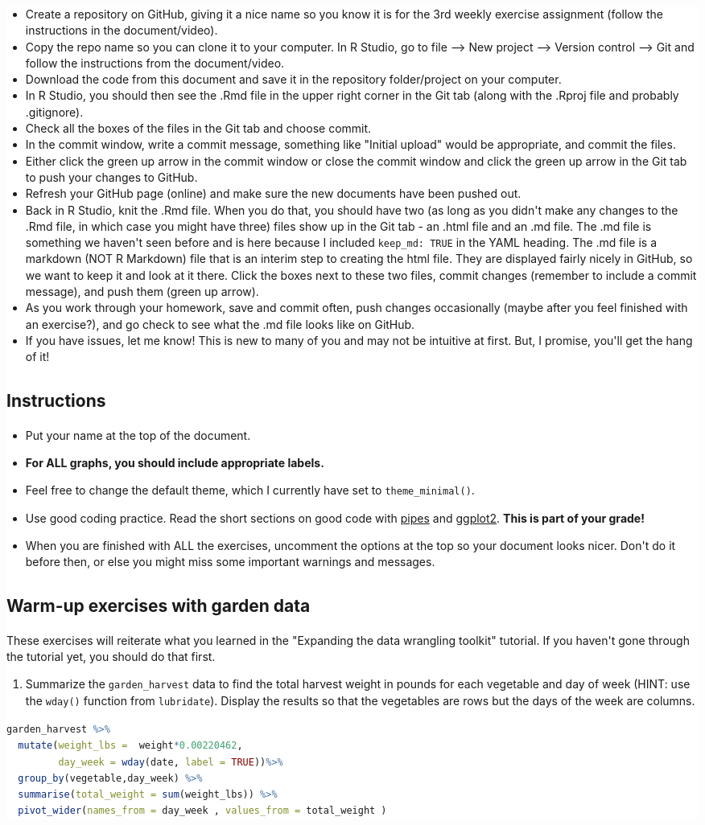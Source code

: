 * Create a repository on GitHub, giving it a nice name so you know it is for the 3rd weekly exercise assignment (follow the instructions in the document/video).  
* Copy the repo name so you can clone it to your computer. In R Studio, go to file --> New project --> Version control --> Git and follow the instructions from the document/video.  
* Download the code from this document and save it in the repository folder/project on your computer.  
* In R Studio, you should then see the .Rmd file in the upper right corner in the Git tab (along with the .Rproj file and probably .gitignore).  
* Check all the boxes of the files in the Git tab and choose commit.  
* In the commit window, write a commit message, something like "Initial upload" would be appropriate, and commit the files.  
* Either click the green up arrow in the commit window or close the commit window and click the green up arrow in the Git tab to push your changes to GitHub.  
* Refresh your GitHub page (online) and make sure the new documents have been pushed out.  
* Back in R Studio, knit the .Rmd file. When you do that, you should have two (as long as you didn't make any changes to the .Rmd file, in which case you might have three) files show up in the Git tab - an .html file and an .md file. The .md file is something we haven't seen before and is here because I included `keep_md: TRUE` in the YAML heading. The .md file is a markdown (NOT R Markdown) file that is an interim step to creating the html file. They are displayed fairly nicely in GitHub, so we want to keep it and look at it there. Click the boxes next to these two files, commit changes (remember to include a commit message), and push them (green up arrow).  
* As you work through your homework, save and commit often, push changes occasionally (maybe after you feel finished with an exercise?), and go check to see what the .md file looks like on GitHub.  
* If you have issues, let me know! This is new to many of you and may not be intuitive at first. But, I promise, you'll get the hang of it! 



## Instructions

* Put your name at the top of the document. 

* **For ALL graphs, you should include appropriate labels.** 

* Feel free to change the default theme, which I currently have set to `theme_minimal()`. 

* Use good coding practice. Read the short sections on good code with [pipes](https://style.tidyverse.org/pipes.html) and [ggplot2](https://style.tidyverse.org/ggplot2.html). **This is part of your grade!**

* When you are finished with ALL the exercises, uncomment the options at the top so your document looks nicer. Don't do it before then, or else you might miss some important warnings and messages.


## Warm-up exercises with garden data

These exercises will reiterate what you learned in the "Expanding the data wrangling toolkit" tutorial. If you haven't gone through the tutorial yet, you should do that first.

  1. Summarize the `garden_harvest` data to find the total harvest weight in pounds for each vegetable and day of week (HINT: use the `wday()` function from `lubridate`). Display the results so that the vegetables are rows but the days of the week are columns.


```r
garden_harvest %>% 
  mutate(weight_lbs =  weight*0.00220462,
         day_week = wday(date, label = TRUE))%>% 
  group_by(vegetable,day_week) %>% 
  summarise(total_weight = sum(weight_lbs)) %>% 
  pivot_wider(names_from = day_week , values_from = total_weight )
```
